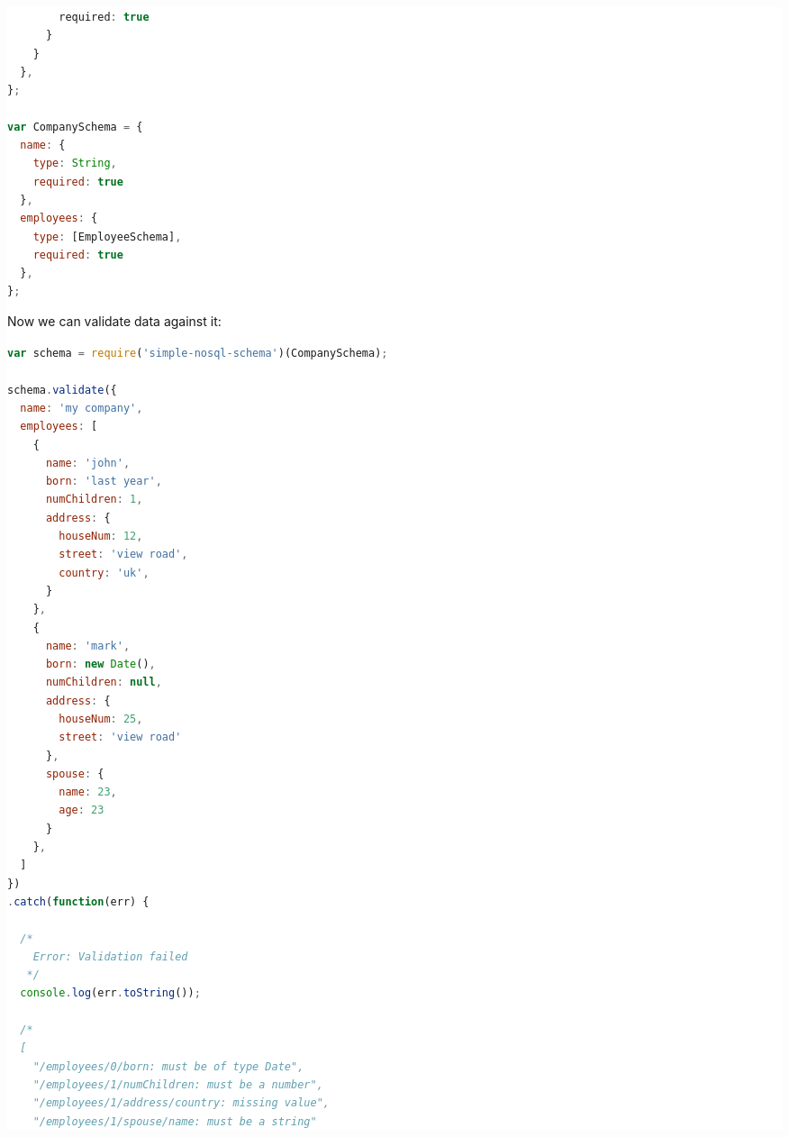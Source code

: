 ```js
        required: true      
      } 
    }
  },
};

var CompanySchema = {
  name: {
    type: String,
    required: true
  },
  employees: {
    type: [EmployeeSchema],
    required: true
  },
};
```

Now we can validate data against it:

```js
var schema = require('simple-nosql-schema')(CompanySchema);

schema.validate({
  name: 'my company',
  employees: [
    {
      name: 'john',
      born: 'last year',
      numChildren: 1,
      address: {
        houseNum: 12,
        street: 'view road',
        country: 'uk',
      }
    },
    {
      name: 'mark',
      born: new Date(),
      numChildren: null,
      address: {
        houseNum: 25,
        street: 'view road'
      },
      spouse: {
        name: 23,
        age: 23
      }
    },
  ]
})
.catch(function(err) {
  
  /*
    Error: Validation failed
   */
  console.log(err.toString());  

  /*
  [
    "/employees/0/born: must be of type Date",
    "/employees/1/numChildren: must be a number",
    "/employees/1/address/country: missing value",
    "/employees/1/spouse/name: must be a string"
```